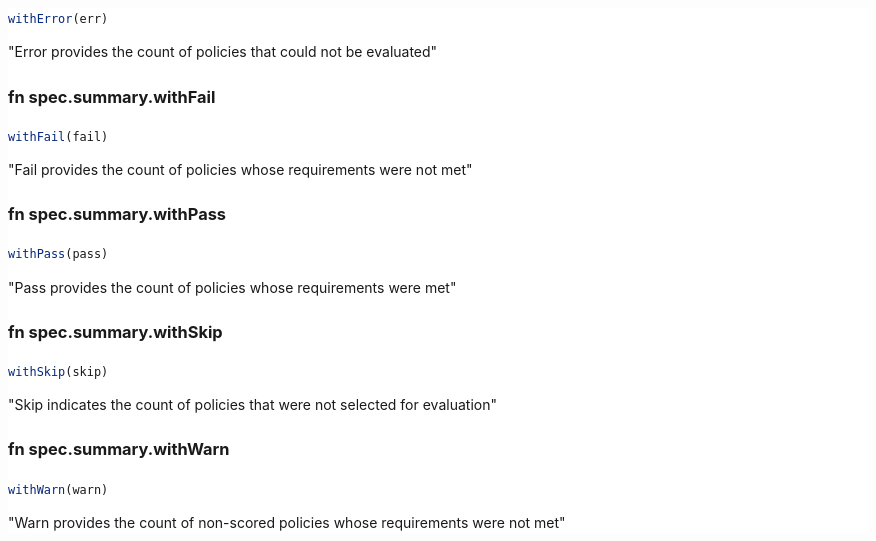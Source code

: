 ```ts
withError(err)
```

"Error provides the count of policies that could not be evaluated"

### fn spec.summary.withFail

```ts
withFail(fail)
```

"Fail provides the count of policies whose requirements were not met"

### fn spec.summary.withPass

```ts
withPass(pass)
```

"Pass provides the count of policies whose requirements were met"

### fn spec.summary.withSkip

```ts
withSkip(skip)
```

"Skip indicates the count of policies that were not selected for evaluation"

### fn spec.summary.withWarn

```ts
withWarn(warn)
```

"Warn provides the count of non-scored policies whose requirements were not met"